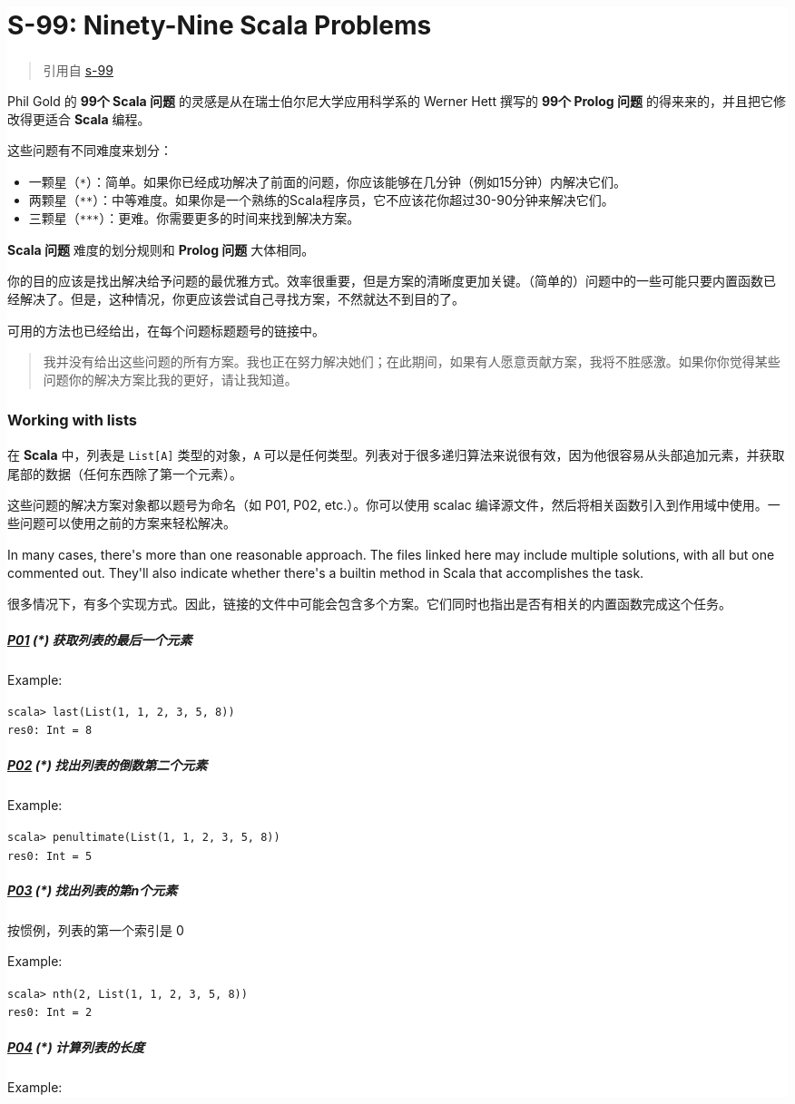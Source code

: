 # S-99: Ninety-Nine Scala Problems

> 引用自 [s-99](http://aperiodic.net/phil/scala/s-99/)

Phil Gold 的 **99个 Scala 问题** 的灵感是从在瑞士伯尔尼大学应用科学系的 Werner Hett 撰写的 **99个 Prolog 问题** 的得来来的，并且把它修改得更适合 **Scala** 编程。

这些问题有不同难度来划分：

* 一颗星（`*`）：简单。如果你已经成功解决了前面的问题，你应该能够在几分钟（例如15分钟）内解决它们。
* 两颗星（`**`）：中等难度。如果你是一个熟练的Scala程序员，它不应该花你超过30-90分钟来解决它们。
* 三颗星（`***`）：更难。你需要更多的时间来找到解决方案。

**Scala 问题** 难度的划分规则和 **Prolog 问题** 大体相同。

你的目的应该是找出解决给予问题的最优雅方式。效率很重要，但是方案的清晰度更加关键。（简单的）问题中的一些可能只要内置函数已经解决了。但是，这种情况，你更应该尝试自己寻找方案，不然就达不到目的了。

可用的方法也已经给出，在每个问题标题题号的链接中。

> 我并没有给出这些问题的所有方案。我也正在努力解决她们；在此期间，如果有人愿意贡献方案，我将不胜感激。如果你你觉得某些问题你的解决方案比我的更好，请让我知道。

### Working with lists

在 **Scala** 中，列表是 `List[A]` 类型的对象，`A` 可以是任何类型。列表对于很多递归算法来说很有效，因为他很容易从头部追加元素，并获取尾部的数据（任何东西除了第一个元素）。

这些问题的解决方案对象都以题号为命名（如 P01, P02, etc.）。你可以使用 scalac 编译源文件，然后将相关函数引入到作用域中使用。一些问题可以使用之前的方案来轻松解决。

In many cases, there's more than one reasonable approach. The files linked here may include multiple solutions, with all but one commented out. They'll also indicate whether there's a builtin method in Scala that accomplishes the task.

很多情况下，有多个实现方式。因此，链接的文件中可能会包含多个方案。它们同时也指出是否有相关的内置函数完成这个任务。

##### [P01](http://aperiodic.net/phil/scala/s-99/p01.scala) (*) 获取列表的最后一个元素
Example:

    scala> last(List(1, 1, 2, 3, 5, 8))
    res0: Int = 8

##### [P02](http://aperiodic.net/phil/scala/s-99/p02.scala) (*) 找出列表的倒数第二个元素
Example:

    scala> penultimate(List(1, 1, 2, 3, 5, 8))
    res0: Int = 5

##### [P03](http://aperiodic.net/phil/scala/s-99/p03.scala) (*) 找出列表的第n个元素
按惯例，列表的第一个索引是 0

Example:

    scala> nth(2, List(1, 1, 2, 3, 5, 8))
    res0: Int = 2

##### [P04](http://aperiodic.net/phil/scala/s-99/p04.scala) (*) 计算列表的长度
Example:
